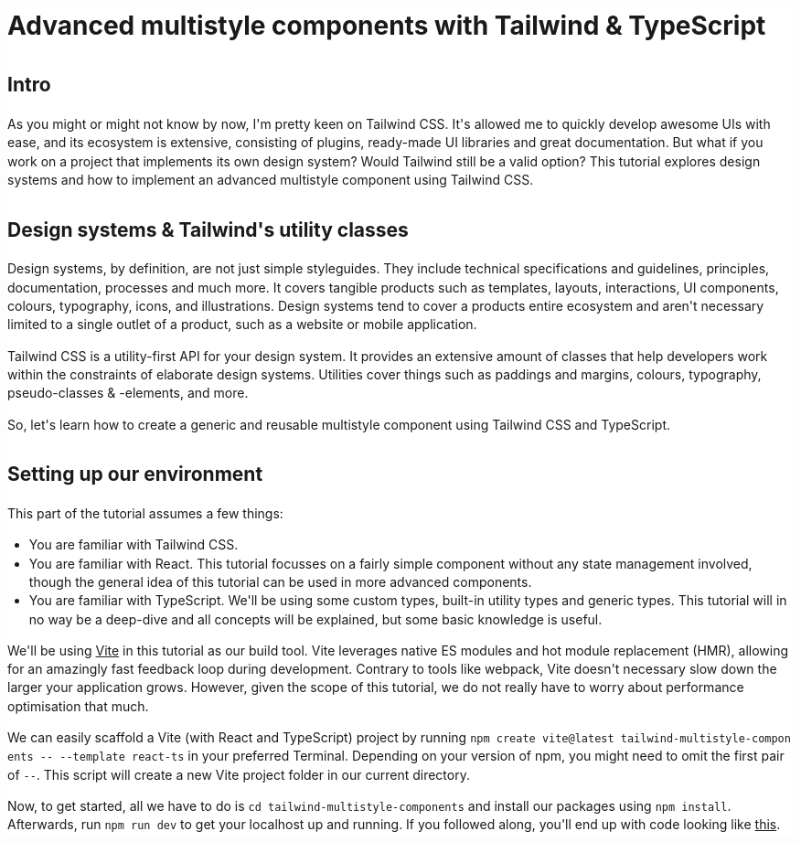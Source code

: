 # Advanced multistyle components with Tailwind & TypeScript

## Intro

As you might or might not know by now, I'm pretty keen on Tailwind CSS. It's allowed me to quickly develop awesome UIs with ease, and its ecosystem is extensive, consisting of plugins, ready-made UI libraries and great documentation. But what if you work on a project that implements its own design system? Would Tailwind still be a valid option? This tutorial explores design systems and how to implement an advanced multistyle component using Tailwind CSS.

## Design systems & Tailwind's utility classes

Design systems, by definition, are not just simple styleguides. They include technical specifications and guidelines, principles, documentation, processes and much more. It covers tangible products such as templates, layouts, interactions, UI components, colours, typography, icons, and illustrations. Design systems tend to cover a products entire ecosystem and aren't necessary limited to a single outlet of a product, such as a website or mobile application.

Tailwind CSS is a utility-first API for your design system. It provides an extensive amount of classes that help developers work within the constraints of elaborate design systems. Utilities cover things such as paddings and margins, colours, typography, pseudo-classes & -elements, and more.

So, let's learn how to create a generic and reusable multistyle component using Tailwind CSS and TypeScript.

## Setting up our environment

This part of the tutorial assumes a few things:

- You are familiar with Tailwind CSS.
- You are familiar with React. This tutorial focusses on a fairly simple component without any state management involved, though the general idea of this tutorial can be used in more advanced components.
- You are familiar with TypeScript. We'll be using some custom types, built-in utility types and generic types. This tutorial will in no way be a deep-dive and all concepts will be explained, but some basic knowledge is useful.

We'll be using [Vite](https://vitejs.dev/) in this tutorial as our build tool. Vite leverages native ES modules and hot module replacement (HMR), allowing for an amazingly fast feedback loop during development. Contrary to tools like webpack, Vite doesn't necessary slow down the larger your application grows. However, given the scope of this tutorial, we do not really have to worry about performance optimisation that much.

We can easily scaffold a Vite (with React and TypeScript) project by running `npm create vite@latest tailwind-multistyle-components -- --template react-ts` in your preferred Terminal. Depending on your version of npm, you might need to omit the first pair of `--`. This script will create a new Vite project folder in our current directory.

Now, to get started, all we have to do is `cd tailwind-multistyle-components` and install our packages using `npm install`. Afterwards, run `npm run dev` to get your localhost up and running. If you followed along, you'll end up with code looking like [this](https://github.com/LuukRos/tailwind-multistyle-components/commit/fc9091c68cd7ed802cd1ba4df2694d99fe12e669).
